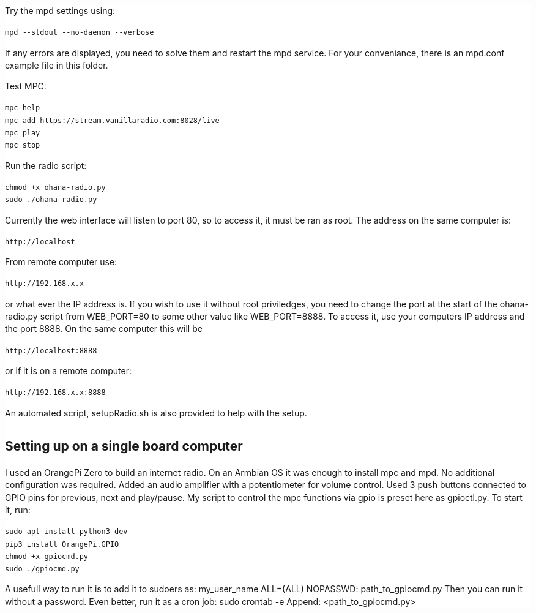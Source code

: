 Try the mpd settings using:

    mpd --stdout --no-daemon --verbose

If any errors are displayed, you need to solve them and restart the mpd service. For your conveniance, there is an mpd.conf example file in this folder.

Test MPC:

    mpc help
    mpc add https://stream.vanillaradio.com:8028/live
    mpc play
    mpc stop

Run the radio script:

    chmod +x ohana-radio.py
    sudo ./ohana-radio.py

Currently the web interface will listen to port 80, so to access it, it must be ran as root. The address on the same computer is: 

    http://localhost

From remote computer use:

    http://192.168.x.x

or what ever the IP address is.
If you wish to use it without root priviledges, you need to change the port at the start of the ohana-radio.py script from WEB_PORT=80 to some other value like WEB_PORT=8888. To access it, use your computers IP address and the port 8888. On the same computer this will be 

    http://localhost:8888

or if it is on a remote computer: 

    http://192.168.x.x:8888 

An automated script, setupRadio.sh is also provided to help with the setup.

## Setting up on a single board computer ##

I used an OrangePi Zero to build an internet radio. On an Armbian OS it was enough to install mpc and mpd. No additional configuration was required. 
Added an audio amplifier with a potentiometer for volume control. Used 3 push buttons connected to GPIO pins for previous, next and play/pause.
My script to control the mpc functions via gpio is preset here as gpioctl.py. To start it, run: 
```
sudo apt install python3-dev
pip3 install OrangePi.GPIO
chmod +x gpiocmd.py
sudo ./gpiocmd.py
```

A usefull way to run it is to add it to sudoers as:
my_user_name	ALL=(ALL) NOPASSWD: path_to_gpiocmd.py
Then you can run it without a password.
Even better, run it as a cron job: sudo crontab -e
Append: <path_to_gpiocmd.py>	
